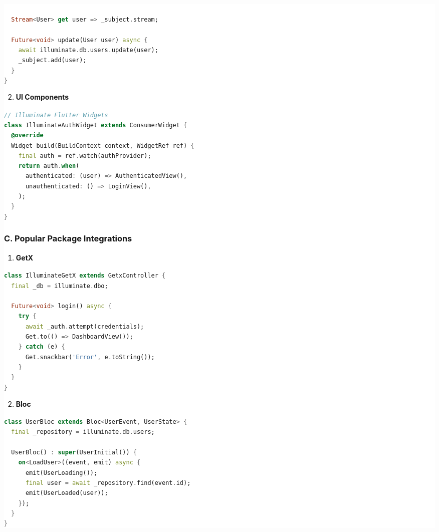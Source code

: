 ```dart
  
  Stream<User> get user => _subject.stream;
  
  Future<void> update(User user) async {
    await illuminate.db.users.update(user);
    _subject.add(user);
  }
}
```

2. **UI Components**
```dart
// Illuminate Flutter Widgets
class IlluminateAuthWidget extends ConsumerWidget {
  @override
  Widget build(BuildContext context, WidgetRef ref) {
    final auth = ref.watch(authProvider);
    return auth.when(
      authenticated: (user) => AuthenticatedView(),
      unauthenticated: () => LoginView(),
    );
  }
}
```

### C. Popular Package Integrations

1. **GetX**
```dart
class IlluminateGetX extends GetxController {
  final _db = illuminate.dbo;
  
  Future<void> login() async {
    try {
      await _auth.attempt(credentials);
      Get.to(() => DashboardView());
    } catch (e) {
      Get.snackbar('Error', e.toString());
    }
  }
}
```

2. **Bloc**
```dart
class UserBloc extends Bloc<UserEvent, UserState> {
  final _repository = illuminate.db.users;
  
  UserBloc() : super(UserInitial()) {
    on<LoadUser>((event, emit) async {
      emit(UserLoading());
      final user = await _repository.find(event.id);
      emit(UserLoaded(user));
    });
  }
}
```
